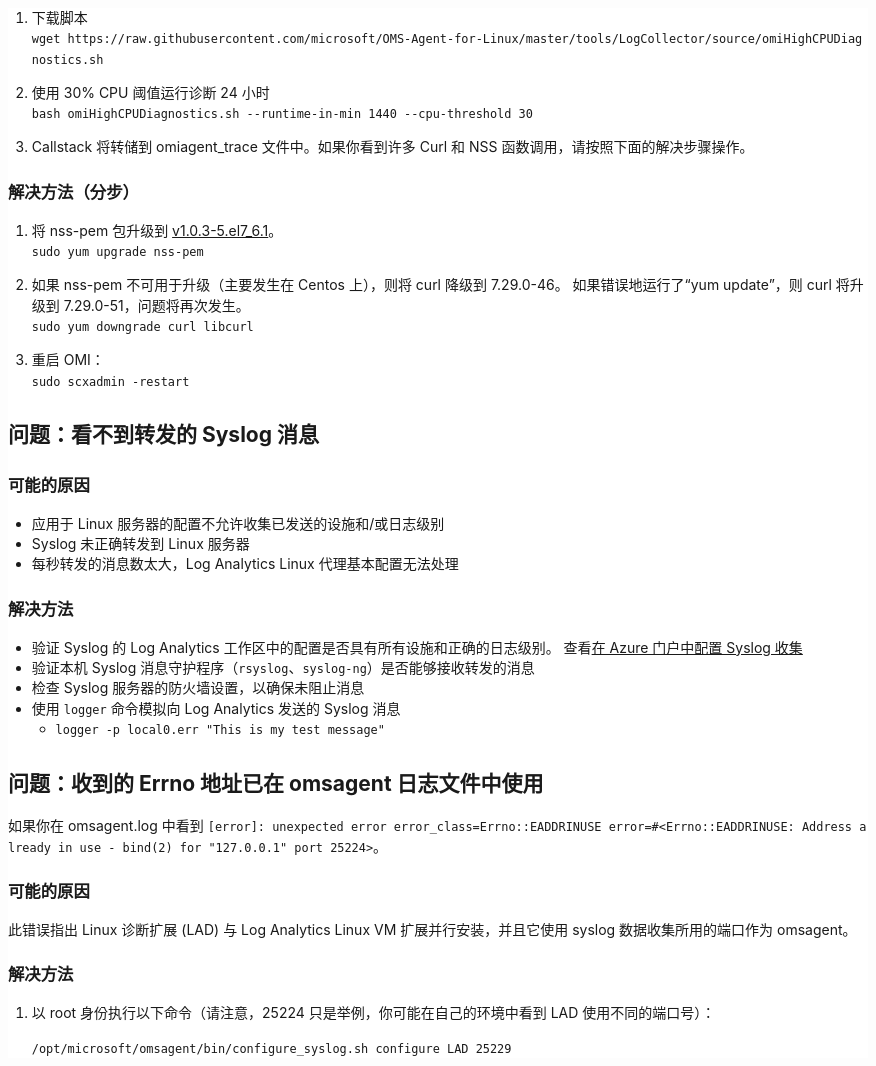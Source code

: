 1. 下载脚本 <br/>
`wget https://raw.githubusercontent.com/microsoft/OMS-Agent-for-Linux/master/tools/LogCollector/source/omiHighCPUDiagnostics.sh`

2. 使用 30% CPU 阈值运行诊断 24 小时 <br/>
`bash omiHighCPUDiagnostics.sh --runtime-in-min 1440 --cpu-threshold 30`

3. Callstack 将转储到 omiagent_trace 文件中。如果你看到许多 Curl 和 NSS 函数调用，请按照下面的解决步骤操作。

### <a name="resolution-step-by-step"></a>解决方法（分步）

1. 将 nss-pem 包升级到 [v1.0.3-5.el7_6.1](https://centos.pkgs.org/7/centos-x86_64/nss-pem-1.0.3-7.el7.x86_64.rpm.html)。 <br/>
`sudo yum upgrade nss-pem`

2. 如果 nss-pem 不可用于升级（主要发生在 Centos 上），则将 curl 降级到 7.29.0-46。 如果错误地运行了“yum update”，则 curl 将升级到 7.29.0-51，问题将再次发生。 <br/>
`sudo yum downgrade curl libcurl`

3. 重启 OMI： <br/>
`sudo scxadmin -restart`


## <a name="issue-you-are-not-seeing-forwarded-syslog-messages"></a>问题：看不到转发的 Syslog 消息 

### <a name="probable-causes"></a>可能的原因
* 应用于 Linux 服务器的配置不允许收集已发送的设施和/或日志级别
* Syslog 未正确转发到 Linux 服务器
* 每秒转发的消息数太大，Log Analytics Linux 代理基本配置无法处理

### <a name="resolution"></a>解决方法
* 验证 Syslog 的 Log Analytics 工作区中的配置是否具有所有设施和正确的日志级别。 查看[在 Azure 门户中配置 Syslog 收集](data-sources-syslog.md#configure-syslog-in-the-azure-portal)
* 验证本机 Syslog 消息守护程序（`rsyslog`、`syslog-ng`）是否能够接收转发的消息
* 检查 Syslog 服务器的防火墙设置，以确保未阻止消息
* 使用 `logger` 命令模拟向 Log Analytics 发送的 Syslog 消息
  * `logger -p local0.err "This is my test message"`

## <a name="issue-you-are-receiving-errno-address-already-in-use-in-omsagent-log-file"></a>问题：收到的 Errno 地址已在 omsagent 日志文件中使用
如果你在 omsagent.log 中看到 `[error]: unexpected error error_class=Errno::EADDRINUSE error=#<Errno::EADDRINUSE: Address already in use - bind(2) for "127.0.0.1" port 25224>`。

### <a name="probable-causes"></a>可能的原因
此错误指出 Linux 诊断扩展 (LAD) 与 Log Analytics Linux VM 扩展并行安装，并且它使用 syslog 数据收集所用的端口作为 omsagent。

### <a name="resolution"></a>解决方法
1. 以 root 身份执行以下命令（请注意，25224 只是举例，你可能在自己的环境中看到 LAD 使用不同的端口号）：

    ```
    /opt/microsoft/omsagent/bin/configure_syslog.sh configure LAD 25229
